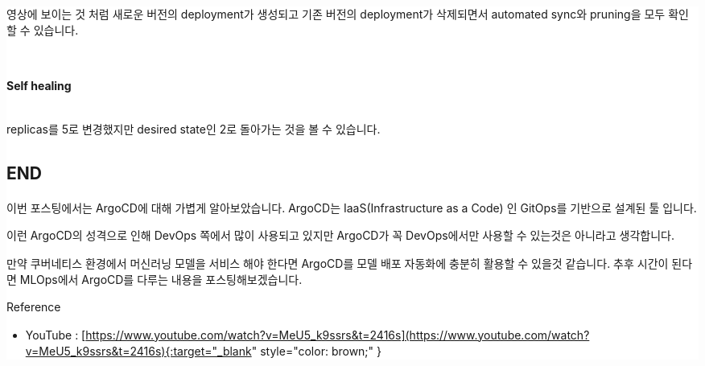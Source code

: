 영상에 보이는 것 처럼 새로운 버전의 deployment가 생성되고 기존 버전의 deployment가 삭제되면서 automated sync와 pruning을 모두 확인할 수 있습니다.

<br>

**Self healing**

<iframe
  class="embed-video youtube lazyload"
  src="https://www.youtube.com/embed/wa-VG1pKVlE"
  title="YouTube video player"
  frameborder="0"
  allow="accelerometer; autoplay; clipboard-write; encrypted-media; gyroscope; picture-in-picture"
  allowfullscreen
></iframe>
<br>
replicas를 5로 변경했지만 desired state인 2로 돌아가는 것을 볼 수 있습니다.

<br>

## END

이번 포스팅에서는 ArgoCD에 대해 가볍게 알아보았습니다. ArgoCD는 IaaS(Infrastructure as a Code) 인 GitOps를 기반으로 설계된 툴 입니다.

이런 ArgoCD의 성격으로 인해 DevOps 쪽에서 많이 사용되고 있지만 ArgoCD가 꼭 DevOps에서만 사용할 수 있는것은 아니라고 생각합니다. 

만약 쿠버네티스 환경에서 머신러닝 모델을 서비스 해야 한다면 ArgoCD를 모델 배포 자동화에 충분히 활용할 수 있을것 같습니다. 추후 시간이 된다면 MLOps에서 ArgoCD를 다루는 내용을 포스팅해보겠습니다.

Reference

- YouTube : [https://www.youtube.com/watch?v=MeU5_k9ssrs&t=2416s](https://www.youtube.com/watch?v=MeU5_k9ssrs&t=2416s){:target="_blank" style="color: brown;" }